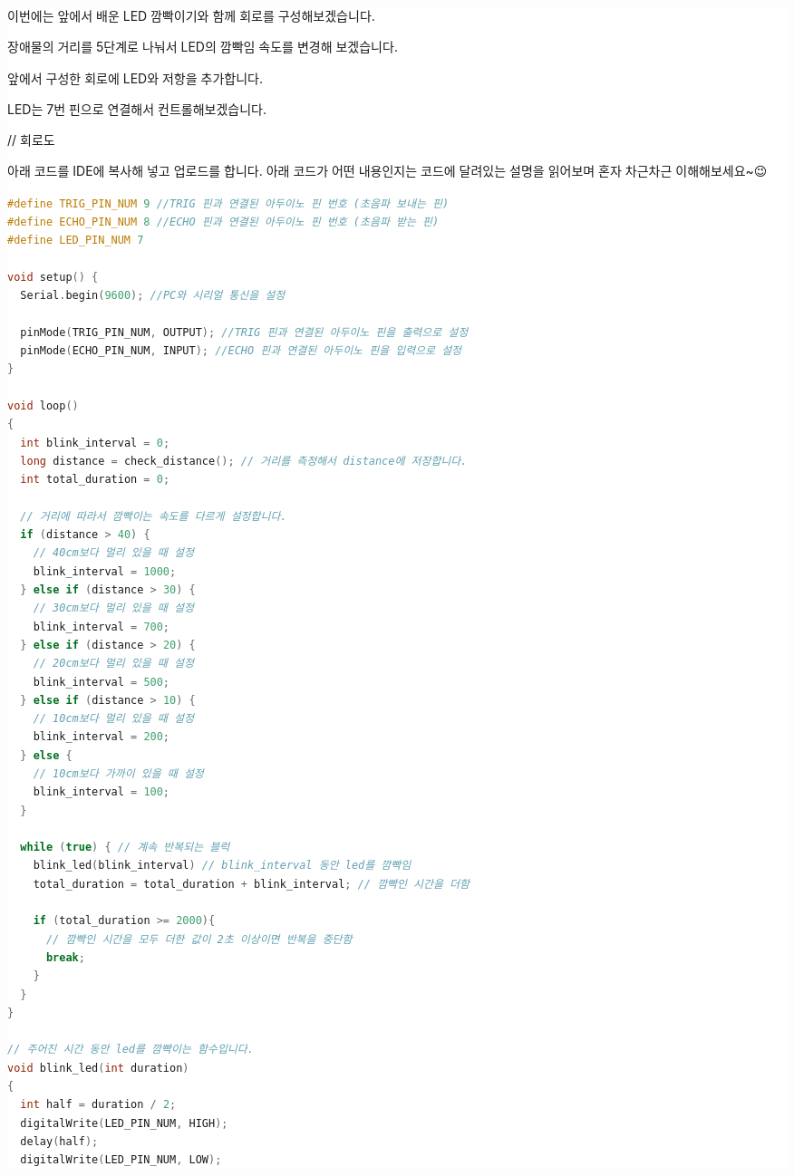 이번에는 앞에서 배운 LED 깜빡이기와 함께 회로를 구성해보겠습니다.

장애물의 거리를 5단계로 나눠서 LED의 깜빡임 속도를 변경해 보겠습니다.

앞에서 구성한 회로에 LED와 저항을 추가합니다.

LED는 7번 핀으로 연결해서 컨트롤해보겠습니다.

// 회로도

아래 코드를 IDE에 복사해 넣고 업로드를 합니다. 아래 코드가 어떤 내용인지는 코드에 달려있는 설명을 읽어보며 혼자 차근차근 이해해보세요~😉

```c
#define TRIG_PIN_NUM 9 //TRIG 핀과 연결된 아두이노 핀 번호 (초음파 보내는 핀)
#define ECHO_PIN_NUM 8 //ECHO 핀과 연결된 아두이노 핀 번호 (초음파 받는 핀)
#define LED_PIN_NUM 7

void setup() {
  Serial.begin(9600); //PC와 시리얼 통신을 설정

  pinMode(TRIG_PIN_NUM, OUTPUT); //TRIG 핀과 연결된 아두이노 핀을 출력으로 설정
  pinMode(ECHO_PIN_NUM, INPUT); //ECHO 핀과 연결된 아두이노 핀을 입력으로 설정
}

void loop()
{
  int blink_interval = 0;
  long distance = check_distance(); // 거리를 측정해서 distance에 저장합니다.
  int total_duration = 0;

  // 거리에 따라서 깜빡이는 속도를 다르게 설정합니다.
  if (distance > 40) {
    // 40cm보다 멀리 있을 때 설정
    blink_interval = 1000;
  } else if (distance > 30) {
    // 30cm보다 멀리 있을 때 설정
    blink_interval = 700;
  } else if (distance > 20) {
    // 20cm보다 멀리 있을 때 설정
    blink_interval = 500;
  } else if (distance > 10) {
    // 10cm보다 멀리 있을 때 설정
    blink_interval = 200;
  } else {
    // 10cm보다 가까이 있을 때 설정
    blink_interval = 100;
  }

  while (true) { // 계속 반복되는 블럭
    blink_led(blink_interval) // blink_interval 동안 led를 깜빡임
    total_duration = total_duration + blink_interval; // 깜빡인 시간을 더함

    if (total_duration >= 2000){
      // 깜빡인 시간을 모두 더한 값이 2초 이상이면 반복을 중단함
      break;
    }
  }
}

// 주어진 시간 동안 led를 깜빡이는 함수입니다.
void blink_led(int duration)
{
  int half = duration / 2;
  digitalWrite(LED_PIN_NUM, HIGH);
  delay(half);
  digitalWrite(LED_PIN_NUM, LOW);
```